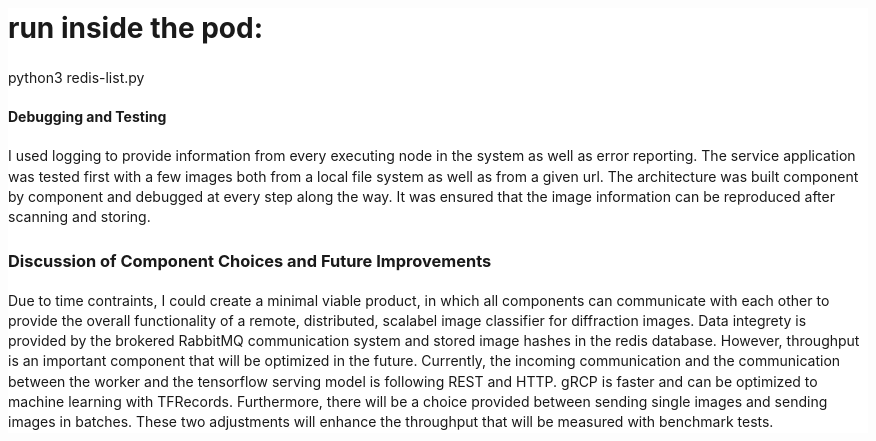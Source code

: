 # run inside the pod:
python3 redis-list.py
#### Debugging and Testing
I used logging to provide information from every executing node in the system as well as error reporting. The service application was tested first with a few images both from a local file system as well as from a given url. The architecture was built component by component and debugged at every step along the way. It was ensured that the image information can be reproduced after
scanning and storing. 

### Discussion of Component Choices and Future Improvements
Due to time contraints, I could create a minimal viable product, in which all components can communicate with each other to provide the overall functionality of a remote, distributed, scalabel image classifier for diffraction images. Data integrety is provided by the brokered RabbitMQ communication system and stored image hashes in the redis database. However, throughput is an important component that will be optimized in the future. Currently, the incoming communication and the communication between the worker and the tensorflow serving model is following REST and HTTP. gRCP is faster and can be optimized to machine learning with TFRecords.
Furthermore, there will be a choice provided between sending single images and sending images in batches. These two adjustments will enhance the throughput that will be measured with benchmark tests.
